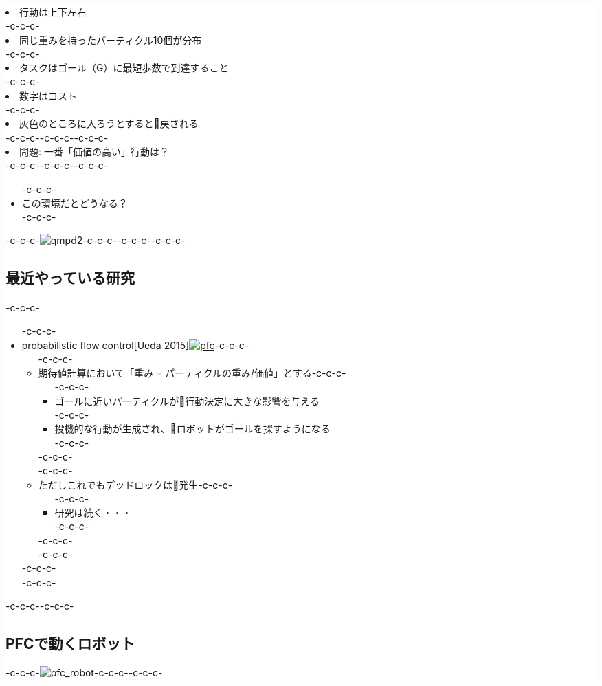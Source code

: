 <li>行動は上下左右</li>-c-c-c- 	<li>同じ重みを持ったパーティクル10個が分布</li>-c-c-c- 	<li>タスクはゴール（G）に最短歩数で到達すること</li>-c-c-c- 	<li>数字はコスト</li>-c-c-c- 	<li>灰色のところに入ろうとすると戻される</li>-c-c-c-</ul>-c-c-c-</li>-c-c-c- 	<li>問題: 一番「価値の高い」行動は？</li>-c-c-c-</ul>-c-c-c--c-c-c-<ul>-c-c-c- 	<li>この環境だとどうなる？</li>-c-c-c-</ul>-c-c-c-<a href="https://lab.ueda.asia/wp-content/uploads/2016/12/qmpd2.png"><img class="size-medium wp-image-2503 alignnone" src="https://lab.ueda.asia/wp-content/uploads/2016/12/qmpd2-300x277.png" alt="qmpd2" width="300" height="277" /></a>-c-c-c--c-c-c--c-c-c-<h2>最近やっている研究</h2>-c-c-c-<ul>-c-c-c- 	<li>probabilistic flow control[Ueda 2015]<a href="https://lab.ueda.asia/wp-content/uploads/2016/12/pfc.png"><img class="alignright wp-image-2506" src="https://lab.ueda.asia/wp-content/uploads/2016/12/pfc-248x300.png" alt="pfc" width="300" height="362" /></a>-c-c-c-<ul>-c-c-c- 	<li>期待値計算において「重み = パーティクルの重み/価値」とする-c-c-c-<ul>-c-c-c- 	<li>ゴールに近いパーティクルが行動決定に大きな影響を与える</li>-c-c-c- 	<li>投機的な行動が生成され、ロボットがゴールを探すようになる</li>-c-c-c-</ul>-c-c-c-</li>-c-c-c- 	<li>ただしこれでもデッドロックは発生-c-c-c-<ul>-c-c-c- 	<li>研究は続く・・・</li>-c-c-c-</ul>-c-c-c-</li>-c-c-c-</ul>-c-c-c-</li>-c-c-c-</ul>-c-c-c--c-c-c-<h2>PFCで動くロボット</h2>-c-c-c-<img class="alignright size-medium wp-image-2514" src="https://lab.ueda.asia/wp-content/uploads/2016/12/pfc_robot-300x292.png" alt="pfc_robot" width="300" height="292" />-c-c-c--c-c-c-<iframe src="https://www.youtube.com/embed/qs7JUygUzyI" width="560" height="315" frameborder="0" allowfullscreen="allowfullscreen"></iframe>

